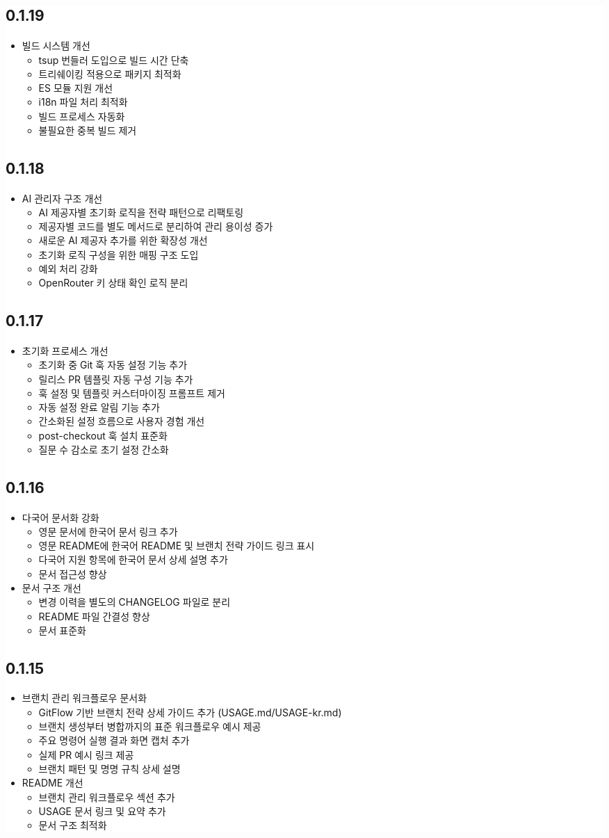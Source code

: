## 0.1.19

- 빌드 시스템 개선
  - tsup 번들러 도입으로 빌드 시간 단축
  - 트리쉐이킹 적용으로 패키지 최적화
  - ES 모듈 지원 개선
  - i18n 파일 처리 최적화
  - 빌드 프로세스 자동화
  - 불필요한 중복 빌드 제거

## 0.1.18

- AI 관리자 구조 개선
  - AI 제공자별 초기화 로직을 전략 패턴으로 리팩토링
  - 제공자별 코드를 별도 메서드로 분리하여 관리 용이성 증가
  - 새로운 AI 제공자 추가를 위한 확장성 개선
  - 초기화 로직 구성을 위한 매핑 구조 도입
  - 예외 처리 강화
  - OpenRouter 키 상태 확인 로직 분리

## 0.1.17

- 초기화 프로세스 개선
  - 초기화 중 Git 훅 자동 설정 기능 추가
  - 릴리스 PR 템플릿 자동 구성 기능 추가
  - 훅 설정 및 템플릿 커스터마이징 프롬프트 제거
  - 자동 설정 완료 알림 기능 추가
  - 간소화된 설정 흐름으로 사용자 경험 개선
  - post-checkout 훅 설치 표준화
  - 질문 수 감소로 초기 설정 간소화

## 0.1.16

- 다국어 문서화 강화
  - 영문 문서에 한국어 문서 링크 추가
  - 영문 README에 한국어 README 및 브랜치 전략 가이드 링크 표시
  - 다국어 지원 항목에 한국어 문서 상세 설명 추가
  - 문서 접근성 향상
- 문서 구조 개선
  - 변경 이력을 별도의 CHANGELOG 파일로 분리
  - README 파일 간결성 향상
  - 문서 표준화

## 0.1.15

- 브랜치 관리 워크플로우 문서화
  - GitFlow 기반 브랜치 전략 상세 가이드 추가 (USAGE.md/USAGE-kr.md)
  - 브랜치 생성부터 병합까지의 표준 워크플로우 예시 제공
  - 주요 명령어 실행 결과 화면 캡처 추가
  - 실제 PR 예시 링크 제공
  - 브랜치 패턴 및 명명 규칙 상세 설명
- README 개선
  - 브랜치 관리 워크플로우 섹션 추가
  - USAGE 문서 링크 및 요약 추가
  - 문서 구조 최적화
